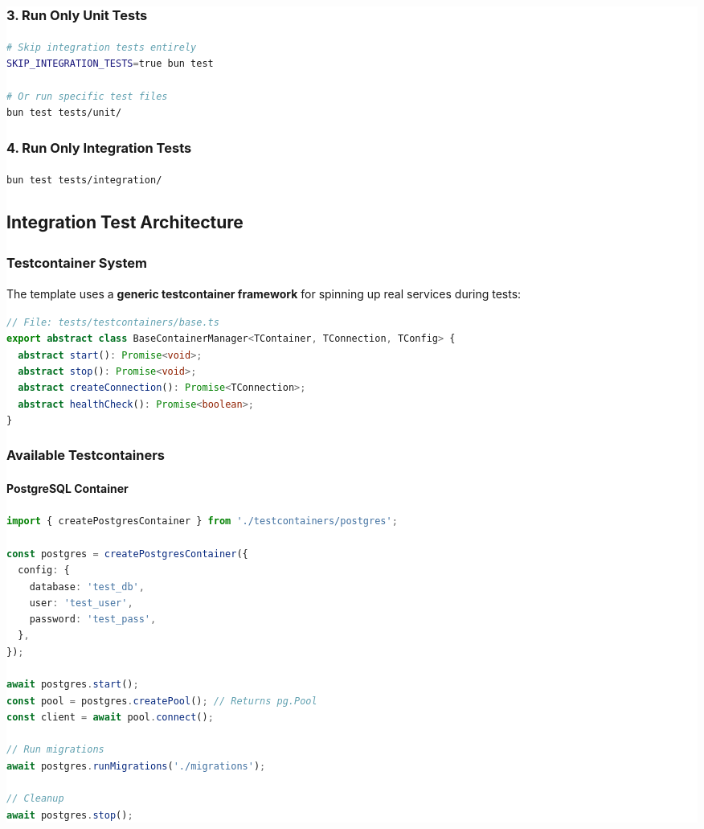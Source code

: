 ### 3. Run Only Unit Tests

```bash
# Skip integration tests entirely
SKIP_INTEGRATION_TESTS=true bun test

# Or run specific test files
bun test tests/unit/
```

### 4. Run Only Integration Tests

```bash
bun test tests/integration/
```

## Integration Test Architecture

### Testcontainer System

The template uses a **generic testcontainer framework** for spinning up real services during tests:

```typescript
// File: tests/testcontainers/base.ts
export abstract class BaseContainerManager<TContainer, TConnection, TConfig> {
  abstract start(): Promise<void>;
  abstract stop(): Promise<void>;
  abstract createConnection(): Promise<TConnection>;
  abstract healthCheck(): Promise<boolean>;
}
```

### Available Testcontainers

#### PostgreSQL Container

```typescript
import { createPostgresContainer } from './testcontainers/postgres';

const postgres = createPostgresContainer({
  config: {
    database: 'test_db',
    user: 'test_user',
    password: 'test_pass',
  },
});

await postgres.start();
const pool = postgres.createPool(); // Returns pg.Pool
const client = await pool.connect();

// Run migrations
await postgres.runMigrations('./migrations');

// Cleanup
await postgres.stop();
```
